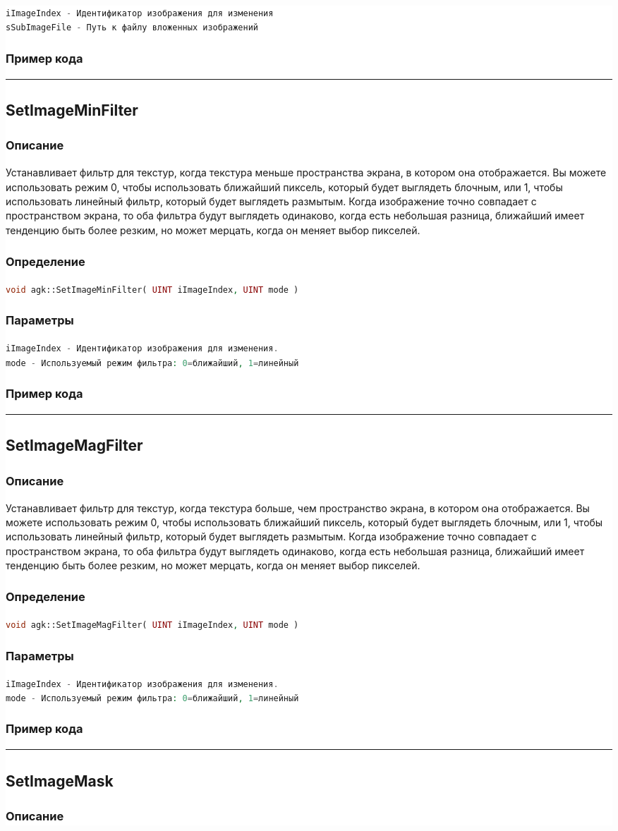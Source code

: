 ```php
iImageIndex - Идентификатор изображения для изменения
sSubImageFile - Путь к файлу вложенных изображений
```
### Пример кода
---
## SetImageMinFilter
### Описание
Устанавливает фильтр для текстур, когда текстура меньше пространства экрана, в котором она отображается. Вы можете использовать режим 0, чтобы использовать ближайший пиксель, который будет выглядеть блочным, или 1, чтобы использовать линейный фильтр, который будет выглядеть размытым. Когда изображение точно совпадает с пространством экрана, то оба фильтра будут выглядеть одинаково, когда есть небольшая разница, ближайший имеет тенденцию быть более резким, но может мерцать, когда он меняет выбор пикселей.
### Определение
```php
void agk::SetImageMinFilter( UINT iImageIndex, UINT mode )
```
### Параметры
```php
iImageIndex - Идентификатор изображения для изменения.
mode - Используемый режим фильтра: 0=ближайший, 1=линейный
```
### Пример кода
---
## SetImageMagFilter
### Описание
Устанавливает фильтр для текстур, когда текстура больше, чем пространство экрана, в котором она отображается. Вы можете использовать режим 0, чтобы использовать ближайший пиксель, который будет выглядеть блочным, или 1, чтобы использовать линейный фильтр, который будет выглядеть размытым. Когда изображение точно совпадает с пространством экрана, то оба фильтра будут выглядеть одинаково, когда есть небольшая разница, ближайший имеет тенденцию быть более резким, но может мерцать, когда он меняет выбор пикселей.
### Определение
```php
void agk::SetImageMagFilter( UINT iImageIndex, UINT mode )
```
### Параметры
```php
iImageIndex - Идентификатор изображения для изменения.
mode - Используемый режим фильтра: 0=ближайший, 1=линейный
```
### Пример кода
---
## SetImageMask
### Описание